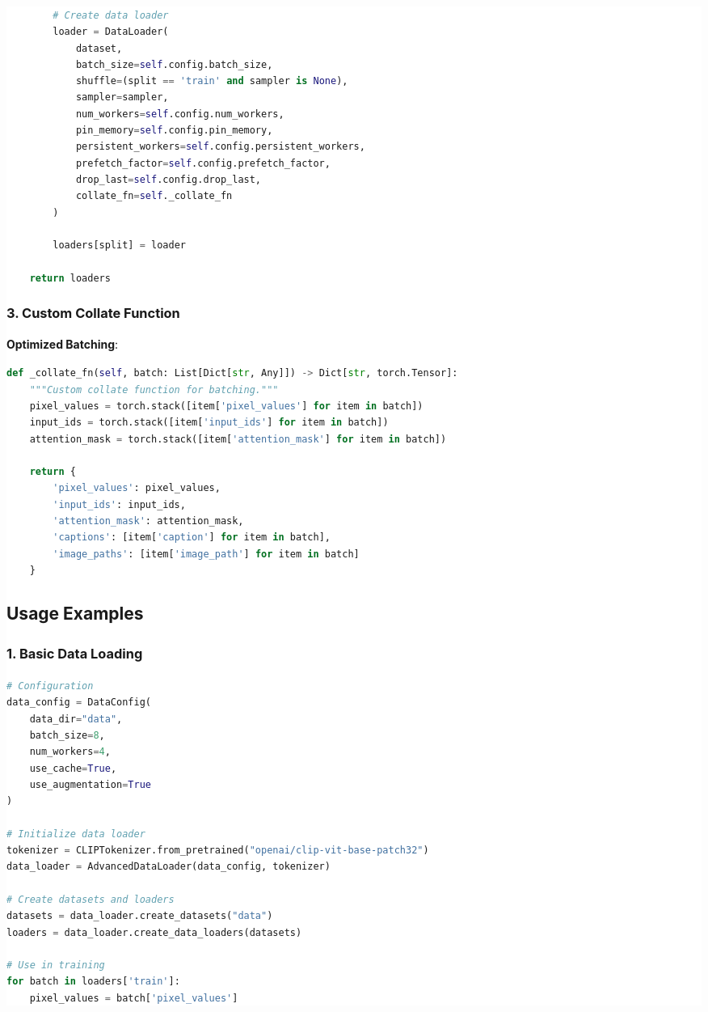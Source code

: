 ```python
        # Create data loader
        loader = DataLoader(
            dataset,
            batch_size=self.config.batch_size,
            shuffle=(split == 'train' and sampler is None),
            sampler=sampler,
            num_workers=self.config.num_workers,
            pin_memory=self.config.pin_memory,
            persistent_workers=self.config.persistent_workers,
            prefetch_factor=self.config.prefetch_factor,
            drop_last=self.config.drop_last,
            collate_fn=self._collate_fn
        )
        
        loaders[split] = loader
    
    return loaders
```

### 3. Custom Collate Function

**Optimized Batching**:
```python
def _collate_fn(self, batch: List[Dict[str, Any]]) -> Dict[str, torch.Tensor]:
    """Custom collate function for batching."""
    pixel_values = torch.stack([item['pixel_values'] for item in batch])
    input_ids = torch.stack([item['input_ids'] for item in batch])
    attention_mask = torch.stack([item['attention_mask'] for item in batch])
    
    return {
        'pixel_values': pixel_values,
        'input_ids': input_ids,
        'attention_mask': attention_mask,
        'captions': [item['caption'] for item in batch],
        'image_paths': [item['image_path'] for item in batch]
    }
```

## Usage Examples

### 1. Basic Data Loading

```python
# Configuration
data_config = DataConfig(
    data_dir="data",
    batch_size=8,
    num_workers=4,
    use_cache=True,
    use_augmentation=True
)

# Initialize data loader
tokenizer = CLIPTokenizer.from_pretrained("openai/clip-vit-base-patch32")
data_loader = AdvancedDataLoader(data_config, tokenizer)

# Create datasets and loaders
datasets = data_loader.create_datasets("data")
loaders = data_loader.create_data_loaders(datasets)

# Use in training
for batch in loaders['train']:
    pixel_values = batch['pixel_values']
```